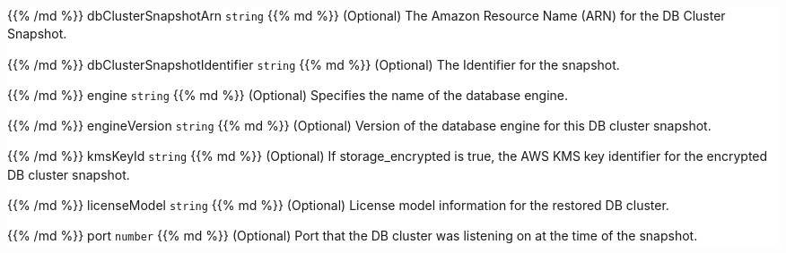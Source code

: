 {{% /md %}}</td>
        </tr>
        <tr>
            <td class="align-top">db<wbr>Cluster<wbr>Snapshot<wbr>Arn</td>
            <td class="align-top"><code>string</code></td>
            <td class="align-top">{{% md %}}
(Optional) The Amazon Resource Name (ARN) for the DB Cluster Snapshot.

{{% /md %}}</td>
        </tr>
        <tr>
            <td class="align-top">db<wbr>Cluster<wbr>Snapshot<wbr>Identifier</td>
            <td class="align-top"><code>string</code></td>
            <td class="align-top">{{% md %}}
(Optional) The Identifier for the snapshot.

{{% /md %}}</td>
        </tr>
        <tr>
            <td class="align-top">engine</td>
            <td class="align-top"><code>string</code></td>
            <td class="align-top">{{% md %}}
(Optional) Specifies the name of the database engine.

{{% /md %}}</td>
        </tr>
        <tr>
            <td class="align-top">engine<wbr>Version</td>
            <td class="align-top"><code>string</code></td>
            <td class="align-top">{{% md %}}
(Optional) Version of the database engine for this DB cluster snapshot.

{{% /md %}}</td>
        </tr>
        <tr>
            <td class="align-top">kms<wbr>Key<wbr>Id</td>
            <td class="align-top"><code>string</code></td>
            <td class="align-top">{{% md %}}
(Optional) If storage_encrypted is true, the AWS KMS key identifier for the encrypted DB cluster snapshot.

{{% /md %}}</td>
        </tr>
        <tr>
            <td class="align-top">license<wbr>Model</td>
            <td class="align-top"><code>string</code></td>
            <td class="align-top">{{% md %}}
(Optional) License model information for the restored DB cluster.

{{% /md %}}</td>
        </tr>
        <tr>
            <td class="align-top">port</td>
            <td class="align-top"><code>number</code></td>
            <td class="align-top">{{% md %}}
(Optional) Port that the DB cluster was listening on at the time of the snapshot.

